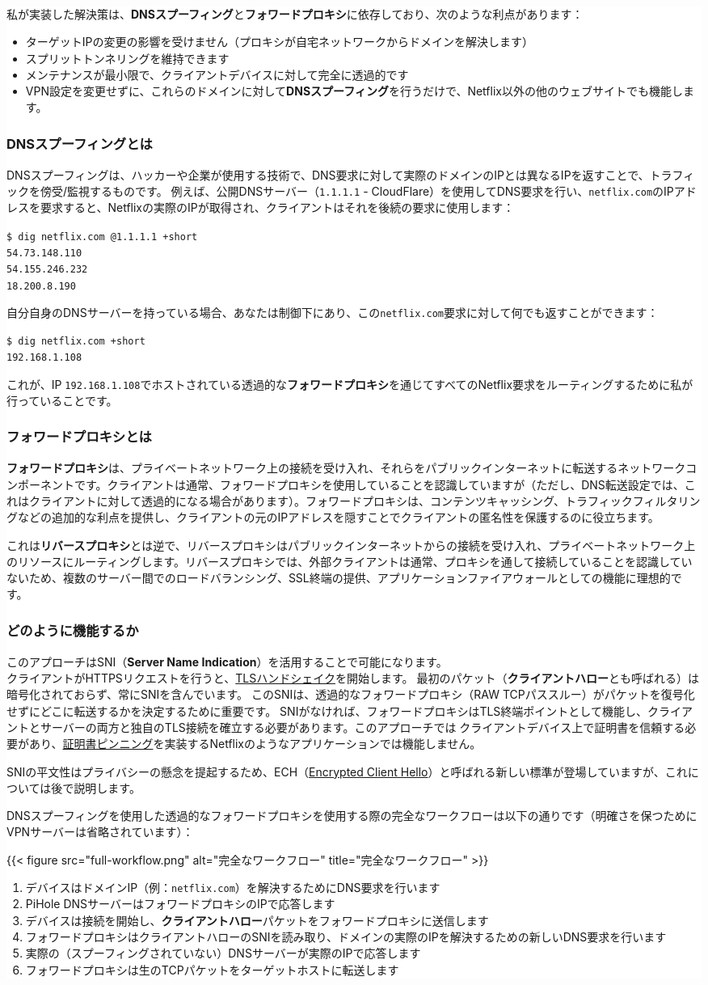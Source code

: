 私が実装した解決策は、**DNSスプーフィング**と**フォワードプロキシ**に依存しており、次のような利点があります：
- ターゲットIPの変更の影響を受けません（プロキシが自宅ネットワークからドメインを解決します）
- スプリットトンネリングを維持できます
- メンテナンスが最小限で、クライアントデバイスに対して完全に透過的です
- VPN設定を変更せずに、これらのドメインに対して**DNSスプーフィング**を行うだけで、Netflix以外の他のウェブサイトでも機能します。

### DNSスプーフィングとは

DNSスプーフィングは、ハッカーや企業が使用する技術で、DNS要求に対して実際のドメインのIPとは異なるIPを返すことで、トラフィックを傍受/監視するものです。
例えば、公開DNSサーバー（`1.1.1.1` - CloudFlare）を使用してDNS要求を行い、`netflix.com`のIPアドレスを要求すると、Netflixの実際のIPが取得され、クライアントはそれを後続の要求に使用します：
```bash
$ dig netflix.com @1.1.1.1 +short
54.73.148.110
54.155.246.232
18.200.8.190
```
自分自身のDNSサーバーを持っている場合、あなたは制御下にあり、この`netflix.com`要求に対して何でも返すことができます：
```bash
$ dig netflix.com +short
192.168.1.108
```
これが、IP `192.168.1.108`でホストされている透過的な**フォワードプロキシ**を通じてすべてのNetflix要求をルーティングするために私が行っていることです。

### フォワードプロキシとは

**フォワードプロキシ**は、プライベートネットワーク上の接続を受け入れ、それらをパブリックインターネットに転送するネットワークコンポーネントです。クライアントは通常、フォワードプロキシを使用していることを認識していますが（ただし、DNS転送設定では、これはクライアントに対して透過的になる場合があります）。フォワードプロキシは、コンテンツキャッシング、トラフィックフィルタリングなどの追加的な利点を提供し、クライアントの元のIPアドレスを隠すことでクライアントの匿名性を保護するのに役立ちます。

これは**リバースプロキシ**とは逆で、リバースプロキシはパブリックインターネットからの接続を受け入れ、プライベートネットワーク上のリソースにルーティングします。リバースプロキシでは、外部クライアントは通常、プロキシを通して接続していることを認識していないため、複数のサーバー間でのロードバランシング、SSL終端の提供、アプリケーションファイアウォールとしての機能に理想的です。

### どのように機能するか

このアプローチはSNI（**Server Name Indication**）を活用することで可能になります。
<br>クライアントがHTTPSリクエストを行うと、[TLSハンドシェイク](https://www.cloudflare.com/learning/ssl/what-happens-in-a-tls-handshake/)を開始します。
最初のパケット（**クライアントハロー**とも呼ばれる）は暗号化されておらず、常にSNIを含んでいます。
このSNIは、透過的なフォワードプロキシ（RAW TCPパススルー）がパケットを復号化せずにどこに転送するかを決定するために重要です。
SNIがなければ、フォワードプロキシはTLS終端ポイントとして機能し、クライアントとサーバーの両方と独自のTLS接続を確立する必要があります。このアプローチでは
クライアントデバイス上で証明書を信頼する必要があり、[証明書ピンニング](https://developer.android.com/privacy-and-security/security-config)を実装するNetflixのようなアプリケーションでは機能しません。

SNIの平文性はプライバシーの懸念を提起するため、ECH（[Encrypted Client Hello](https://datatracker.ietf.org/doc/html/draft-ietf-tls-esni-25)）と呼ばれる新しい標準が登場していますが、これについては後で説明します。

DNSスプーフィングを使用した透過的なフォワードプロキシを使用する際の完全なワークフローは以下の通りです（明確さを保つためにVPNサーバーは省略されています）：

{{< figure src="full-workflow.png" alt="完全なワークフロー" title="完全なワークフロー" >}}
1. デバイスはドメインIP（例：`netflix.com`）を解決するためにDNS要求を行います
2. PiHole DNSサーバーはフォワードプロキシのIPで応答します
3. デバイスは接続を開始し、**クライアントハロー**パケットをフォワードプロキシに送信します
4. フォワードプロキシはクライアントハローのSNIを読み取り、ドメインの実際のIPを解決するための新しいDNS要求を行います
5. 実際の（スプーフィングされていない）DNSサーバーが実際のIPで応答します
6. フォワードプロキシは生のTCPパケットをターゲットホストに転送します
